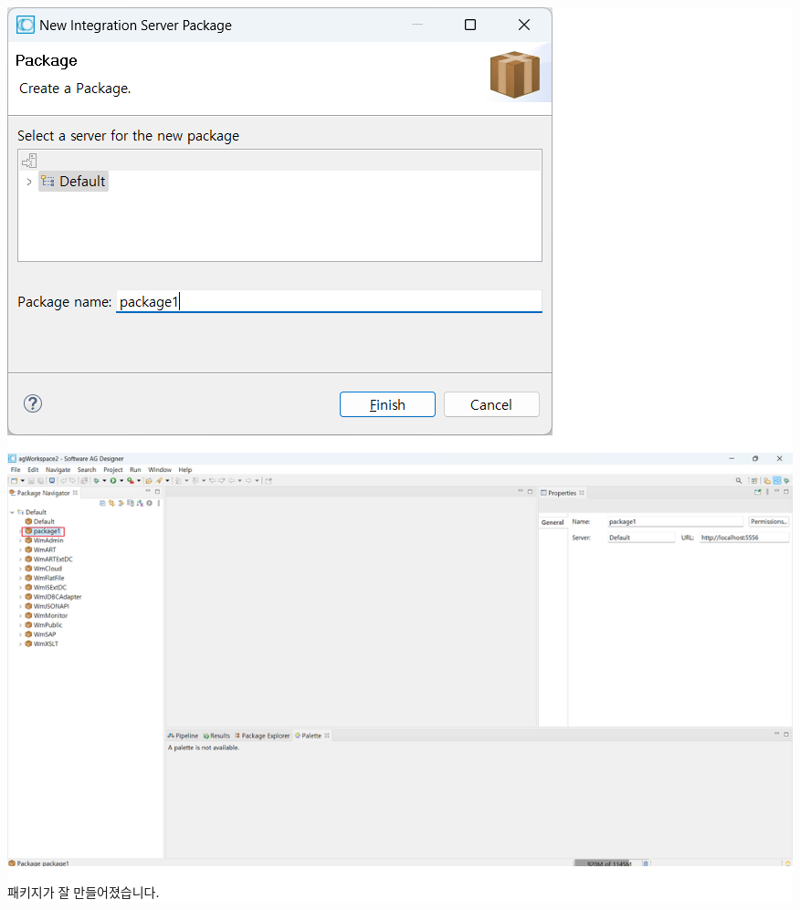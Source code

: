 ![Untitled](/assets/img/2024-01-18-designer/Untitled%2010.png)

![Untitled](/assets/img/2024-01-18-designer/Untitled%2011.png)

패키지가 잘 만들어졌습니다.

